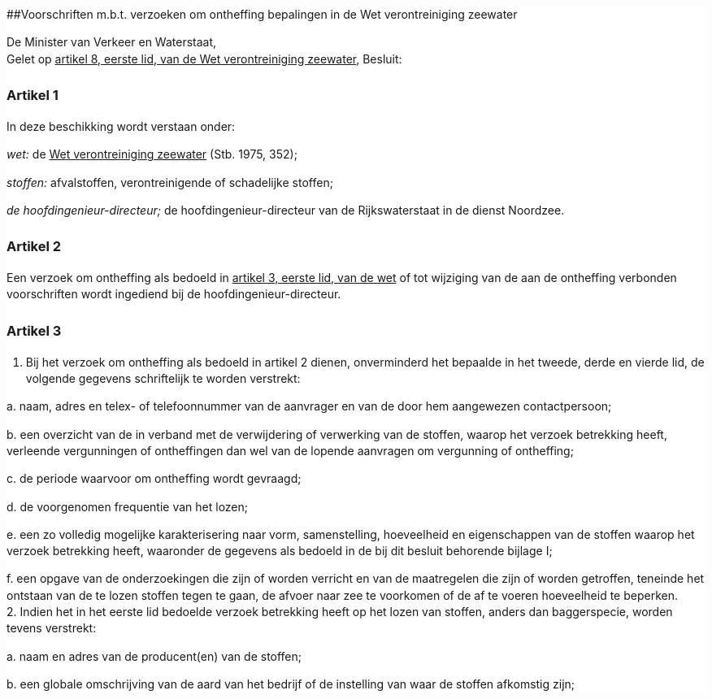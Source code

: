 <meta http-equiv='Content-Type' content='text/html; charset=utf-8' />

##Voorschriften m.b.t. verzoeken om ontheffing bepalingen in de Wet verontreiniging zeewater

De Minister van Verkeer en Waterstaat,  
Gelet op [artikel 8, eerste lid, van de Wet verontreiniging zeewater](../../../../../../../../../../../../wet/wet/verontreiniging/zeewater/BWBR0002975/README.md),
Besluit:    

### Artikel  1  

In deze beschikking wordt verstaan onder: 

*wet:* de [Wet verontreiniging zeewater](../../../../../../../../../../../../wet/wet/verontreiniging/zeewater/BWBR0002975/README.md) (Stb. 1975, 352);

*stoffen:* afvalstoffen, verontreinigende of schadelijke stoffen;

*de hoofdingenieur-directeur;* de hoofdingenieur-directeur van de Rijkswaterstaat in de dienst Noordzee. 

### Artikel  2  

Een verzoek om ontheffing als bedoeld in [artikel 3, eerste lid, van de wet](../../../../../../../../../../../../wet/wet/verontreiniging/zeewater/BWBR0002975/README.md) of tot wijziging van de aan de ontheffing verbonden voorschriften wordt ingediend bij de hoofdingenieur-directeur. 

### Artikel  3  

1.  Bij het verzoek om ontheffing als bedoeld in artikel 2 dienen, onverminderd het bepaalde in het tweede, derde en vierde lid, de volgende gegevens schriftelijk te worden verstrekt: 

a. naam, adres en telex- of telefoonnummer van de aanvrager en van de door hem aangewezen contactpersoon; 

b. een overzicht van de in verband met de verwijdering of verwerking van de stoffen, waarop het verzoek betrekking heeft, verleende vergunningen of ontheffingen dan wel van de lopende aanvragen om vergunning of ontheffing; 

c. de periode waarvoor om ontheffing wordt gevraagd; 

d. de voorgenomen frequentie van het lozen; 

e. een zo volledig mogelijke karakterisering naar vorm, samenstelling, hoeveelheid en eigenschappen van de stoffen waarop het verzoek betrekking heeft, waaronder de gegevens als bedoeld in de bij dit besluit behorende bijlage I; 

f. een opgave van de onderzoekingen die zijn of worden verricht en van de maatregelen die zijn of worden getroffen, teneinde het ontstaan van de te lozen stoffen tegen te gaan, de afvoer naar zee te voorkomen of de af te voeren hoeveelheid te beperken.    
2.  Indien het in het eerste lid bedoelde verzoek betrekking heeft op het lozen van stoffen, anders dan baggerspecie, worden tevens verstrekt: 

a. naam en adres van de producent(en) van de stoffen; 

b. een globale omschrijving van de aard van het bedrijf of de instelling van waar de stoffen afkomstig zijn; 
